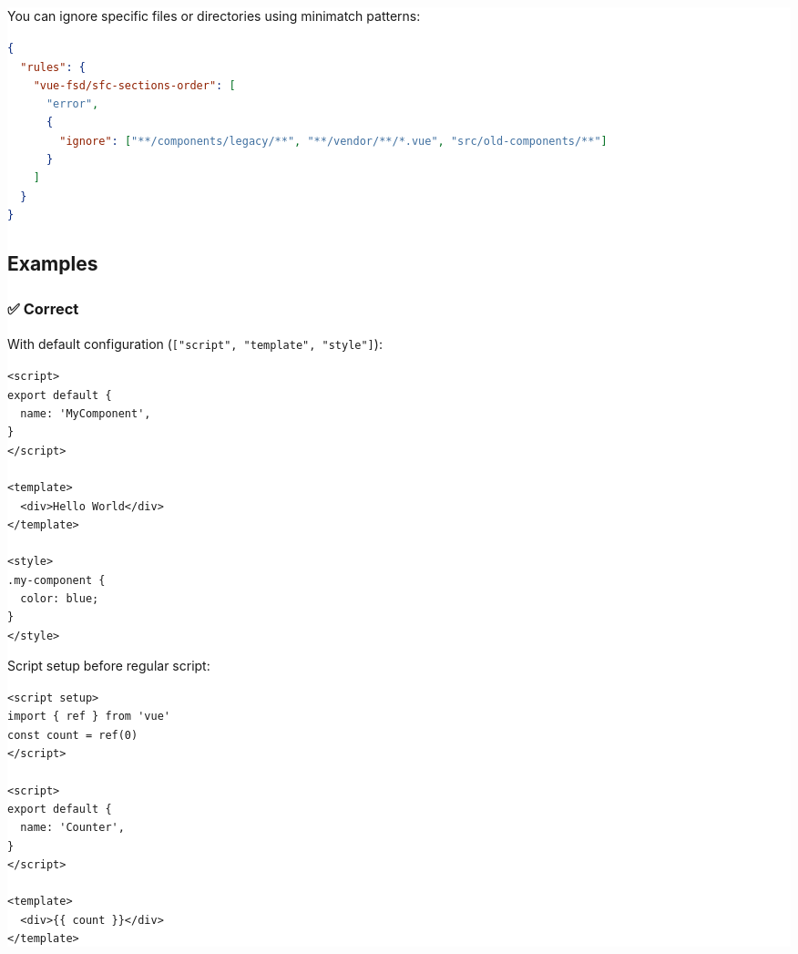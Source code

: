 You can ignore specific files or directories using minimatch patterns:

```json
{
  "rules": {
    "vue-fsd/sfc-sections-order": [
      "error",
      {
        "ignore": ["**/components/legacy/**", "**/vendor/**/*.vue", "src/old-components/**"]
      }
    ]
  }
}
```

## Examples

### ✅ Correct

With default configuration (`["script", "template", "style"]`):

```vue
<script>
export default {
  name: 'MyComponent',
}
</script>

<template>
  <div>Hello World</div>
</template>

<style>
.my-component {
  color: blue;
}
</style>
```

Script setup before regular script:

```vue
<script setup>
import { ref } from 'vue'
const count = ref(0)
</script>

<script>
export default {
  name: 'Counter',
}
</script>

<template>
  <div>{{ count }}</div>
</template>
```
